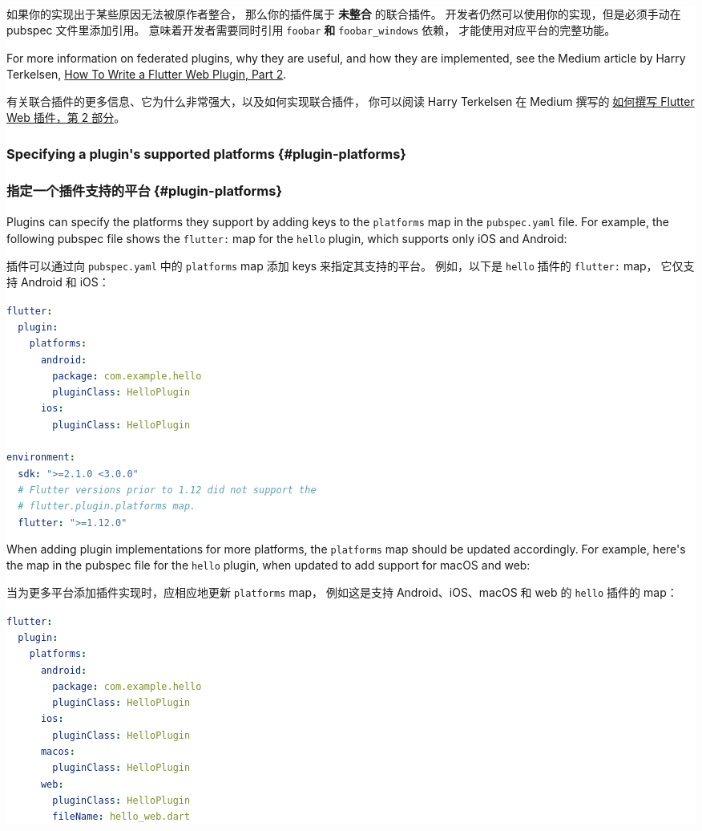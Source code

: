 如果你的实现出于某些原因无法被原作者整合，
那么你的插件属于 **未整合** 的联合插件。
开发者仍然可以使用你的实现，但是必须手动在 pubspec 文件里添加引用。
意味着开发者需要同时引用 `foobar` **和** `foobar_windows` 依赖，
才能使用对应平台的完整功能。

For more information on federated plugins,
why they are useful, and how they are
implemented, see the Medium article by Harry Terkelsen,
[How To Write a Flutter Web Plugin, Part 2][].

有关联合插件的更多信息、它为什么非常强大，以及如何实现联合插件，
你可以阅读 Harry Terkelsen 在 Medium 撰写的
[如何撰写 Flutter Web 插件，第 2 部分][How To Write a Flutter Web Plugin, Part 2]。

### Specifying a plugin's supported platforms {#plugin-platforms}

### 指定一个插件支持的平台 {#plugin-platforms}

Plugins can specify the platforms they support by adding keys to the `platforms`
map in the `pubspec.yaml` file. For example, the following pubspec file shows
the `flutter:` map for the `hello` plugin, which supports only iOS and Android:

插件可以通过向 `pubspec.yaml` 中的 `platforms` map 
添加 keys 来指定其支持的平台。
例如，以下是 `hello` 插件的 `flutter:` map，
它仅支持 Android 和 iOS：

```yaml
flutter:
  plugin:
    platforms:
      android:
        package: com.example.hello
        pluginClass: HelloPlugin
      ios:
        pluginClass: HelloPlugin

environment:
  sdk: ">=2.1.0 <3.0.0"
  # Flutter versions prior to 1.12 did not support the
  # flutter.plugin.platforms map.
  flutter: ">=1.12.0"
```

When adding plugin implementations for more platforms, the `platforms` map
should be updated accordingly. For example, here's the map in the pubspec file
for the `hello` plugin, when updated to add support for macOS and web:

当为更多平台添加插件实现时，应相应地更新 `platforms` map，
例如这是支持 Android、iOS、macOS 和 web 的 `hello` 插件的 map：

```yaml
flutter:
  plugin:
    platforms:
      android:
        package: com.example.hello
        pluginClass: HelloPlugin
      ios:
        pluginClass: HelloPlugin
      macos:
        pluginClass: HelloPlugin
      web:
        pluginClass: HelloPlugin
        fileName: hello_web.dart
```

[CocoaPods Documentation]: https://guides.cocoapods.org/syntax/podspec.html
[Dart library package]: {{site.dart-site}}/guides/libraries/create-library-packages
[`device_info`]: {{site.pub-api}}/device_info/latest
[Effective Dart Documentation]: {{site.dart-site}}/guides/language/effective-dart/documentation
[federated plugins]: #federated-plugins
[Android]: {{site.url}}/development/platform-integration/android/c-interop
[iOS]: {{site.url}}/development/platform-integration/ios/c-interop
[macOS]: {{site.url}}/development/platform-integration/macos/c-interop
[`fluro`]: {{site.pub}}/packages/fluro
[Flutter editor]: {{site.url}}/get-started/editor
[Flutter Favorites]: {{site.pub}}/flutter/favorites
[Flutter Favorites program]: {{site.url}}/development/packages-and-plugins/favorites
[Gradle Documentation]: https://docs.gradle.org/current/userguide/tutorial_using_tasks.html
[helper isolate]: {{site.dart-site}}/guides/language/concurrency#background-workers
[How to Write a Flutter Web Plugin, Part 1]: {{site.flutter-medium}}/how-to-write-a-flutter-web-plugin-5e26c689ea1
[How To Write a Flutter Web Plugin, Part 2]: {{site.flutter-medium}}/how-to-write-a-flutter-web-plugin-part-2-afdddb69ece6
[issue #33302]: {{site.repo.flutter}}/issues/33302
[`LICENSE`]: #adding-licenses-to-the-license-file
[`path`]: {{site.pub}}/packages/path
[`package:ffigen`]: {{site.pub}}/packages/ffigen
[platform channel]: {{site.url}}/development/platform-integration/platform-channels
[pub.dev]: {{site.pub}}
[publishing docs]: {{site.dart-site}}/tools/pub/publishing
[publishing is forever]: {{site.dart-site}}/tools/pub/publishing#publishing-is-forever
[Supporting the new Android plugins APIs]: {{site.url}}/development/packages-and-plugins/plugin-api-migration
[supported-platforms]: #plugin-platforms
[test your plugin]: #testing-your-plugin
[Testing your plugin]: {{site.url}}/development/platform-integration/android/plugin-api-migration#testing-your-plugin
[unit tests]: {{site.url}}/testing#unit-tests
[`url_launcher`]: {{site.pub}}/packages/url_launcher
[Writing a good plugin]: {{site.flutter-medium}}/writing-a-good-flutter-plugin-1a561b986c9c